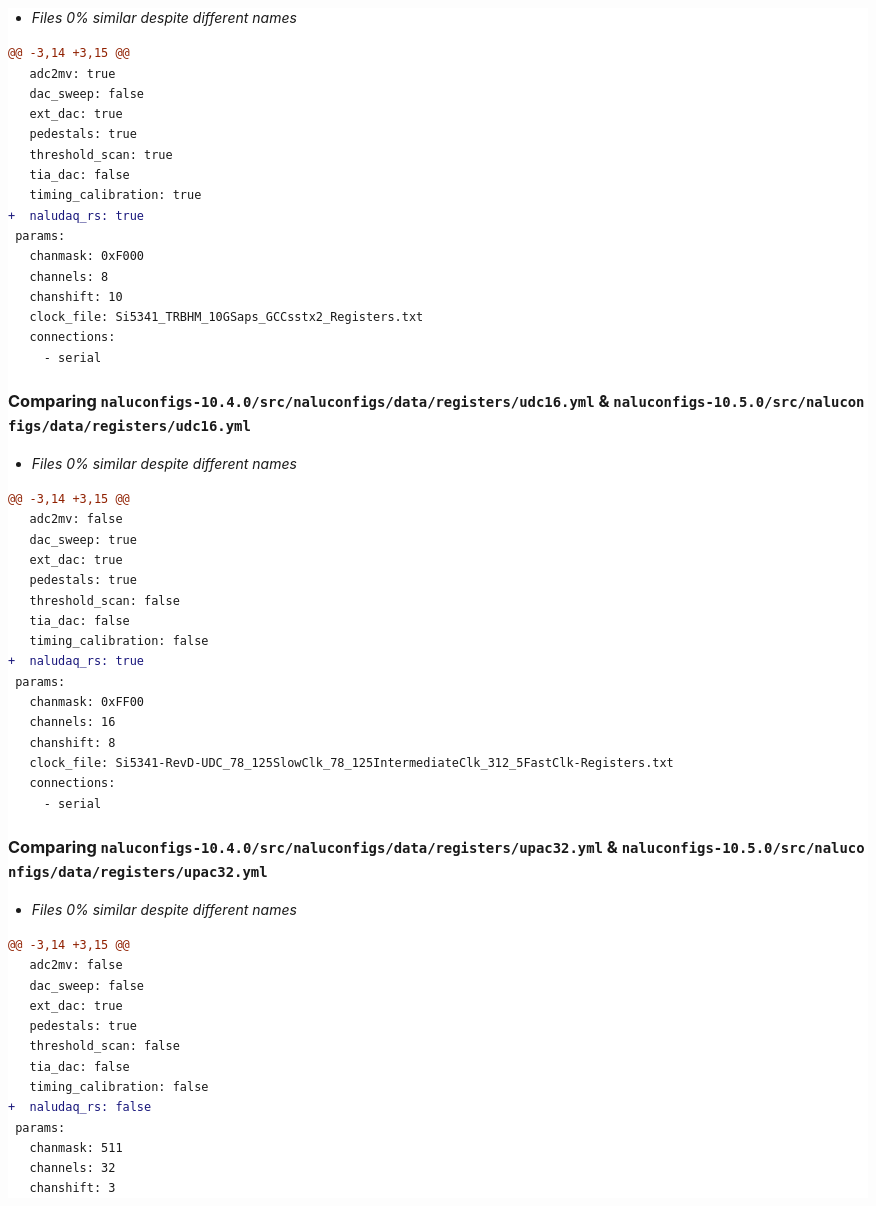  * *Files 0% similar despite different names*

```diff
@@ -3,14 +3,15 @@
   adc2mv: true
   dac_sweep: false
   ext_dac: true
   pedestals: true
   threshold_scan: true
   tia_dac: false
   timing_calibration: true
+  naludaq_rs: true
 params:
   chanmask: 0xF000
   channels: 8
   chanshift: 10
   clock_file: Si5341_TRBHM_10GSaps_GCCsstx2_Registers.txt
   connections:
     - serial
```

### Comparing `naluconfigs-10.4.0/src/naluconfigs/data/registers/udc16.yml` & `naluconfigs-10.5.0/src/naluconfigs/data/registers/udc16.yml`

 * *Files 0% similar despite different names*

```diff
@@ -3,14 +3,15 @@
   adc2mv: false
   dac_sweep: true
   ext_dac: true
   pedestals: true
   threshold_scan: false
   tia_dac: false
   timing_calibration: false
+  naludaq_rs: true
 params:
   chanmask: 0xFF00
   channels: 16
   chanshift: 8
   clock_file: Si5341-RevD-UDC_78_125SlowClk_78_125IntermediateClk_312_5FastClk-Registers.txt
   connections:
     - serial
```

### Comparing `naluconfigs-10.4.0/src/naluconfigs/data/registers/upac32.yml` & `naluconfigs-10.5.0/src/naluconfigs/data/registers/upac32.yml`

 * *Files 0% similar despite different names*

```diff
@@ -3,14 +3,15 @@
   adc2mv: false
   dac_sweep: false
   ext_dac: true
   pedestals: true
   threshold_scan: false
   tia_dac: false
   timing_calibration: false
+  naludaq_rs: false
 params:
   chanmask: 511
   channels: 32
   chanshift: 3
```